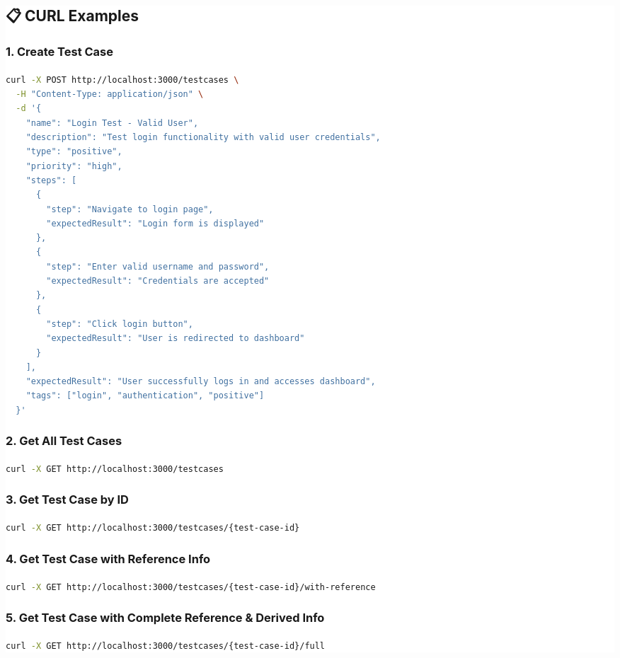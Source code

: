 ## 📋 CURL Examples

### 1. **Create Test Case**
```bash
curl -X POST http://localhost:3000/testcases \
  -H "Content-Type: application/json" \
  -d '{
    "name": "Login Test - Valid User",
    "description": "Test login functionality with valid user credentials",
    "type": "positive",
    "priority": "high",
    "steps": [
      {
        "step": "Navigate to login page",
        "expectedResult": "Login form is displayed"
      },
      {
        "step": "Enter valid username and password",
        "expectedResult": "Credentials are accepted"
      },
      {
        "step": "Click login button",
        "expectedResult": "User is redirected to dashboard"
      }
    ],
    "expectedResult": "User successfully logs in and accesses dashboard",
    "tags": ["login", "authentication", "positive"]
  }'
```

### 2. **Get All Test Cases**
```bash
curl -X GET http://localhost:3000/testcases
```

### 3. **Get Test Case by ID**
```bash
curl -X GET http://localhost:3000/testcases/{test-case-id}
```

### 4. **Get Test Case with Reference Info**
```bash
curl -X GET http://localhost:3000/testcases/{test-case-id}/with-reference
```

### 5. **Get Test Case with Complete Reference & Derived Info**
```bash
curl -X GET http://localhost:3000/testcases/{test-case-id}/full
```
